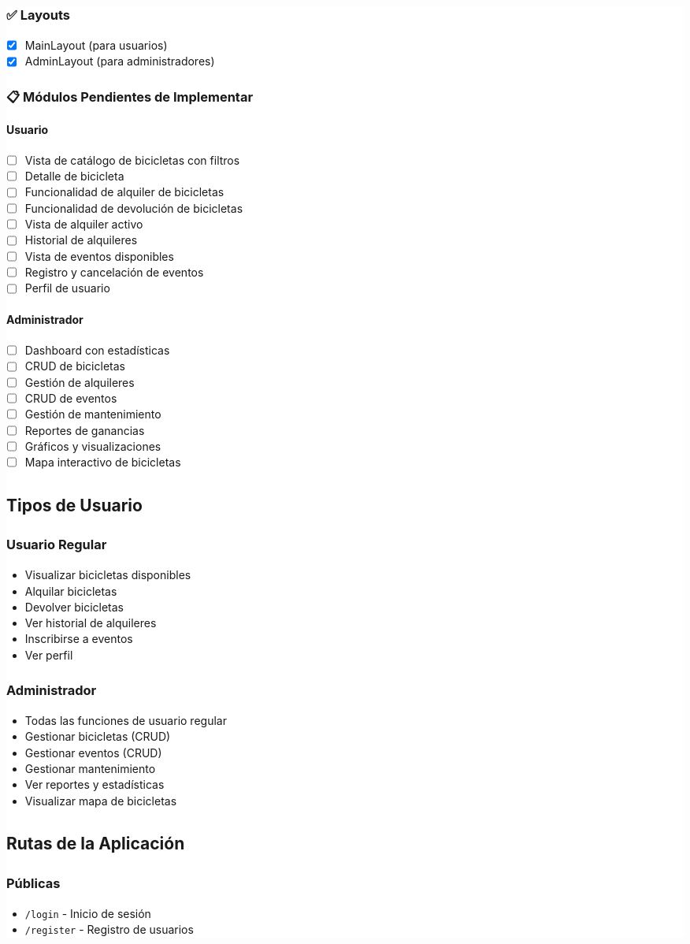 ### ✅ Layouts
- [x] MainLayout (para usuarios)
- [x] AdminLayout (para administradores)

### 📋 Módulos Pendientes de Implementar

#### Usuario
- [ ] Vista de catálogo de bicicletas con filtros
- [ ] Detalle de bicicleta
- [ ] Funcionalidad de alquiler de bicicletas
- [ ] Funcionalidad de devolución de bicicletas
- [ ] Vista de alquiler activo
- [ ] Historial de alquileres
- [ ] Vista de eventos disponibles
- [ ] Registro y cancelación de eventos
- [ ] Perfil de usuario

#### Administrador
- [ ] Dashboard con estadísticas
- [ ] CRUD de bicicletas
- [ ] Gestión de alquileres
- [ ] CRUD de eventos
- [ ] Gestión de mantenimiento
- [ ] Reportes de ganancias
- [ ] Gráficos y visualizaciones
- [ ] Mapa interactivo de bicicletas

## Tipos de Usuario

### Usuario Regular
- Visualizar bicicletas disponibles
- Alquilar bicicletas
- Devolver bicicletas
- Ver historial de alquileres
- Inscribirse a eventos
- Ver perfil

### Administrador
- Todas las funciones de usuario regular
- Gestionar bicicletas (CRUD)
- Gestionar eventos (CRUD)
- Gestionar mantenimiento
- Ver reportes y estadísticas
- Visualizar mapa de bicicletas

## Rutas de la Aplicación

### Públicas
- `/login` - Inicio de sesión
- `/register` - Registro de usuarios

